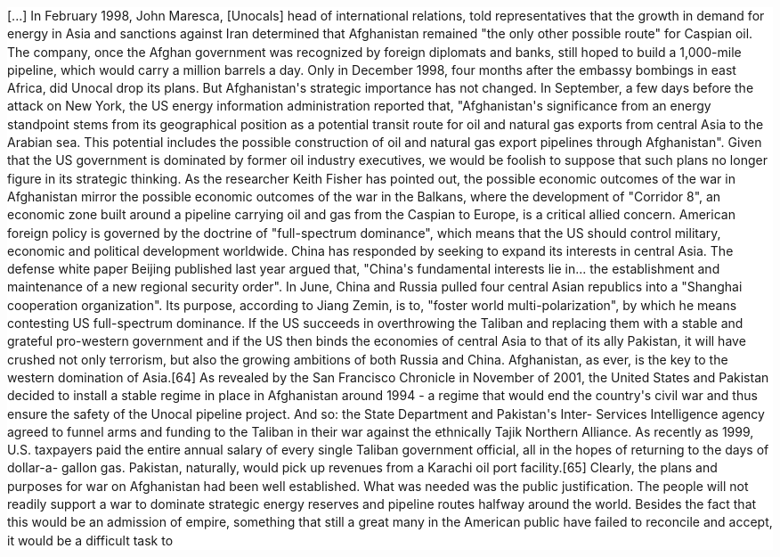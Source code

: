 [...] In February 1998, John Maresca, [Unocals] head of international
relations, told representatives that the growth in demand for energy in Asia
and sanctions against Iran determined that Afghanistan remained "the only
other possible route" for Caspian oil. The company, once the Afghan
government was recognized by foreign diplomats and banks, still hoped to
build a 1,000-mile pipeline, which would carry a million barrels a day. Only
in December 1998, four months after the embassy bombings in east Africa, did
Unocal drop its plans.
But Afghanistan's strategic importance has not changed.
In September, a few
days before the attack on New York, the US energy information administration
reported that,
"Afghanistan's significance from an energy standpoint stems
from its geographical position as a potential transit route for oil and
natural gas exports from central Asia to the Arabian sea. This potential
includes the possible construction of oil and natural gas export pipelines
through Afghanistan".
Given that the US government is dominated by former
oil industry executives, we would be foolish to suppose that such plans no
longer figure in its strategic thinking.
As the researcher Keith Fisher has
pointed out, the possible economic outcomes of the war in Afghanistan mirror
the possible economic outcomes of the war in the Balkans, where the
development of "Corridor 8", an economic zone built around a pipeline
carrying oil and gas from the Caspian to Europe, is a critical allied
concern.
American foreign policy is governed by the doctrine of "full-spectrum
dominance", which means that the US should control military, economic and
political development worldwide.
China has responded by seeking to expand
its interests in central Asia. The defense white paper Beijing published
last year argued that,
"China's fundamental interests lie in... the
establishment and maintenance of a new regional security order".
In June,
China and Russia pulled four central Asian republics into a "Shanghai
cooperation organization".
Its purpose, according to Jiang Zemin, is to,
"foster world multi-polarization", by which he means contesting US
full-spectrum dominance.
If the US succeeds in overthrowing the Taliban and replacing them with a
stable and grateful pro-western government and if the US then binds the
economies of central Asia to that of its ally Pakistan, it will have crushed
not only terrorism, but also the growing ambitions of both Russia and China.
Afghanistan, as ever, is the key to the western domination of Asia.[64]
As revealed by the San Francisco Chronicle in November of 2001,
the United
States and Pakistan decided to install a stable regime in place in
Afghanistan around 1994 - a regime that would end the country's civil war
and thus ensure the safety of the Unocal pipeline project.
And so:
the State Department and Pakistan's Inter- Services Intelligence agency
agreed to funnel arms and funding to the Taliban in their war against the
ethnically Tajik Northern Alliance. As recently as 1999, U.S. taxpayers paid
the entire annual salary of every single Taliban government official, all in
the hopes of returning to the days of dollar-a- gallon gas. Pakistan,
naturally, would pick up revenues from a Karachi oil port facility.[65]
Clearly, the plans and purposes for war on Afghanistan had been well
established.
What was needed was the public justification. The people will
not readily support a war to dominate strategic energy reserves and pipeline
routes halfway around the world. Besides the fact that this would be an
admission of empire, something that still a great many in the American
public have failed to reconcile and accept, it would be a difficult task to